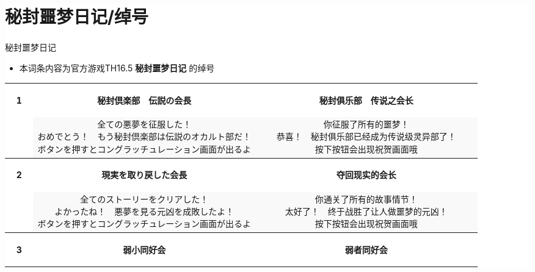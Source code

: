 # 秘封噩梦日记/绰号



秘封噩梦日记

- 本词条内容为官方游戏TH16.5 **秘封噩梦日记** 的绰号


<table>



<tbody><tr>
<th width="6%" rowspan="2">
<p>1
</p>
</th>
<th class="ja3tdh1" width="47%" lang="ja">
<p>秘封倶楽部　伝説の会長
</p>
</th>
<th class="zh3tdh1" width="47%">
<p>秘封俱乐部　传说之会长
</p>
</th></tr>
<tr>
<td class="jadef" width="47%" lang="ja" style="background:#f9f9f9">
<center>全ての悪夢を征服した！<br>おめでとう！　もう秘封倶楽部は伝説のオカルト部だ！<br>ボタンを押すとコングラッチュレーション画面が出るよ</center>
</td>
<td class="zhdef" width="47%" style="background:#f9f9f9">
<center>你征服了所有的噩梦！<br>恭喜！　秘封俱乐部已经成为传说级灵异部了！<br>按下按钮会出现祝贺画面哦</center>
</td></tr>
<tr>
<th width="6%" rowspan="2">
<p>2
</p>
</th>
<th class="ja3tdh1" width="47%" lang="ja">
<p>現実を取り戻した会長
</p>
</th>
<th class="zh3tdh1" width="47%">
<p>夺回现实的会长
</p>
</th></tr>
<tr>
<td class="jadef" width="47%" lang="ja" style="background:#f9f9f9">
<center>全てのストーリーをクリアした！<br>よかったね！　悪夢を見る元凶を成敗したよ！<br>ボタンを押すとコングラッチュレーション画面が出るよ</center>
</td>
<td class="zhdef" width="47%" style="background:#f9f9f9">
<center>你通关了所有的故事情节！<br>太好了！　终于战胜了让人做噩梦的元凶！<br>按下按钮会出现祝贺画面哦</center>
</td></tr>
<tr>
<th width="6%" rowspan="2">
<p>3
</p>
</th>
<th class="ja3tdh1" width="47%" lang="ja">
<p>弱小同好会
</p>
</th>
<th class="zh3tdh1" width="47%">
<p>弱者同好会
</p>
</th></tr>